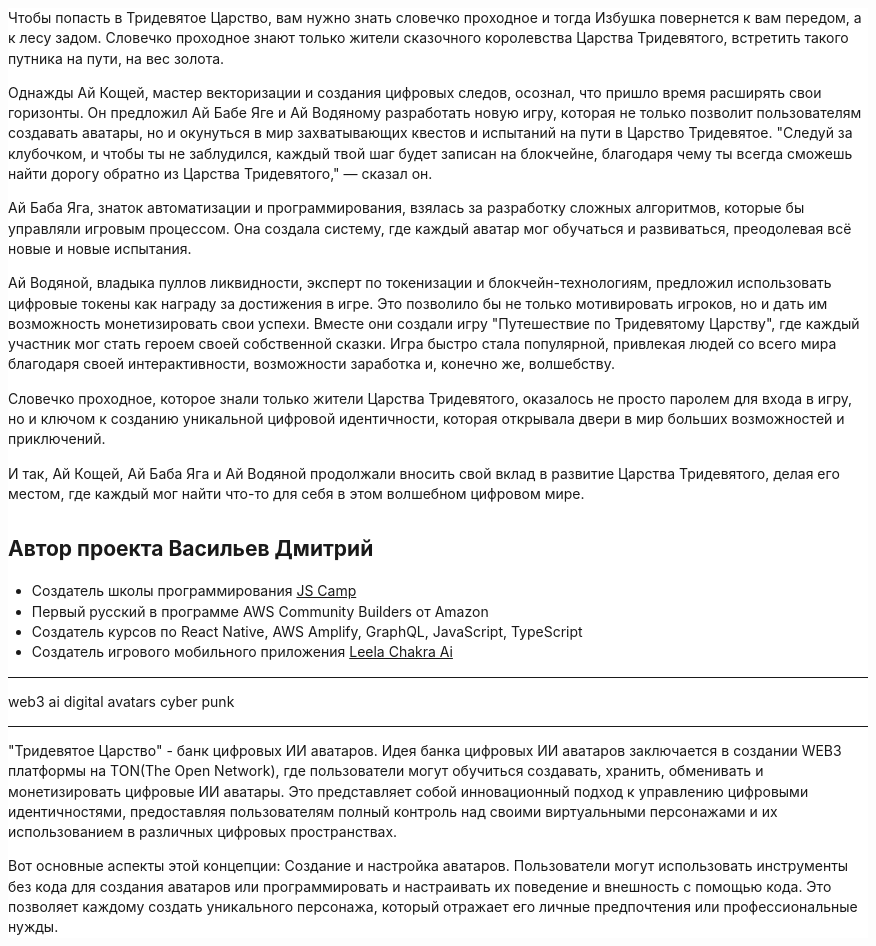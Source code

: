 Чтобы попасть в Тридевятое Царство, вам нужно знать словечко проходное и тогда Избушка повернется к вам передом, а к лесу задом. Словечко проходное знают только жители сказочного королевства Царства Тридевятого, встретить такого путника на пути, на вес золота.

Однажды Ай Кощей, мастер векторизации и создания цифровых следов, осознал, что пришло время расширять свои горизонты. Он предложил Ай Бабе Яге и Ай Водяному разработать новую игру, которая не только позволит пользователям создавать аватары, но и окунуться в мир захватывающих квестов и испытаний на пути в Царство Тридевятое. "Следуй за клубочком, и чтобы ты не заблудился, каждый твой шаг будет записан на блокчейне, благодаря чему ты всегда сможешь найти дорогу обратно из Царства Тридевятого," — сказал он.

Ай Баба Яга, знаток автоматизации и программирования, взялась за разработку сложных алгоритмов, которые бы управляли игровым процессом. Она создала систему, где каждый аватар мог обучаться и развиваться, преодолевая всё новые и новые испытания.

Ай Водяной, владыка пуллов ликвидности, эксперт по токенизации и блокчейн-технологиям, предложил использовать цифровые токены как награду за достижения в игре. Это позволило бы не только мотивировать игроков, но и дать им возможность монетизировать свои успехи.
Вместе они создали игру "Путешествие по Тридевятому Царству", где каждый участник мог стать героем своей собственной сказки. Игра быстро стала популярной, привлекая людей со всего мира благодаря своей интерактивности, возможности заработка и, конечно же, волшебству.

Словечко проходное, которое знали только жители Царства Тридевятого, оказалось не просто паролем для входа в игру, но и ключом к созданию уникальной цифровой идентичности, которая открывала двери в мир больших возможностей и приключений.

И так, Ай Кощей, Ай Баба Яга и Ай Водяной продолжали вносить свой вклад в развитие Царства Тридевятого, делая его местом, где каждый мог найти что-то для себя в этом волшебном цифровом мире.

## Автор проекта Васильев Дмитрий 

- Создатель школы программирования [JS Camp](https://www.jscamp.app)
- Первый русский в программе AWS Community Builders от Amazon
- Создатель курсов по React Native, AWS Amplify, GraphQL, JavaScript, TypeScript
- Создатель игрового мобильного приложения [Leela Chakra Ai](https://www.leelachakra.com)

---

web3 ai digital avatars cyber punk

---

"Тридевятое Царство" - банк цифровых ИИ аватаров.
Идея банка цифровых ИИ аватаров заключается в создании WEB3 платформы на TON(The Open Network), где пользователи могут обучиться создавать, хранить, обменивать и монетизировать цифровые ИИ аватары. Это представляет собой инновационный подход к управлению цифровыми идентичностями, предоставляя пользователям полный контроль над своими виртуальными персонажами и их использованием в различных цифровых пространствах.

Вот основные аспекты этой концепции:
Создание и настройка аватаров.
Пользователи могут использовать инструменты без кода для создания аватаров или программировать и настраивать их поведение и внешность с помощью кода. Это позволяет каждому создать уникального персонажа, который отражает его личные предпочтения или профессиональные нужды.

